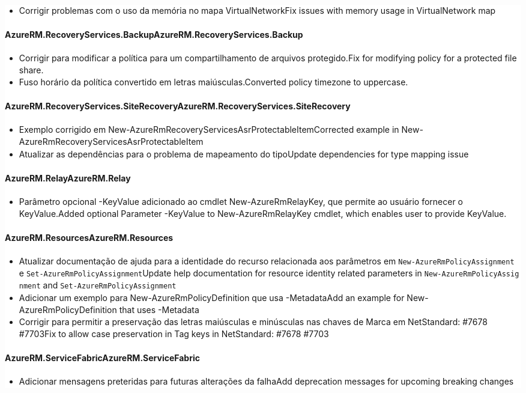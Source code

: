 * <span data-ttu-id="5c9db-127">Corrigir problemas com o uso da memória no mapa VirtualNetwork</span><span class="sxs-lookup"><span data-stu-id="5c9db-127">Fix issues with memory usage in VirtualNetwork map</span></span>

#### <a name="azurermrecoveryservicesbackup"></a><span data-ttu-id="5c9db-128">AzureRM.RecoveryServices.Backup</span><span class="sxs-lookup"><span data-stu-id="5c9db-128">AzureRM.RecoveryServices.Backup</span></span>
* <span data-ttu-id="5c9db-129">Corrigir para modificar a política para um compartilhamento de arquivos protegido.</span><span class="sxs-lookup"><span data-stu-id="5c9db-129">Fix for modifying policy for a protected file share.</span></span>
* <span data-ttu-id="5c9db-130">Fuso horário da política convertido em letras maiúsculas.</span><span class="sxs-lookup"><span data-stu-id="5c9db-130">Converted policy timezone to uppercase.</span></span>

#### <a name="azurermrecoveryservicessiterecovery"></a><span data-ttu-id="5c9db-131">AzureRM.RecoveryServices.SiteRecovery</span><span class="sxs-lookup"><span data-stu-id="5c9db-131">AzureRM.RecoveryServices.SiteRecovery</span></span>
* <span data-ttu-id="5c9db-132">Exemplo corrigido em New-AzureRmRecoveryServicesAsrProtectableItem</span><span class="sxs-lookup"><span data-stu-id="5c9db-132">Corrected example in New-AzureRmRecoveryServicesAsrProtectableItem</span></span>
* <span data-ttu-id="5c9db-133">Atualizar as dependências para o problema de mapeamento do tipo</span><span class="sxs-lookup"><span data-stu-id="5c9db-133">Update dependencies for type mapping issue</span></span>

#### <a name="azurermrelay"></a><span data-ttu-id="5c9db-134">AzureRM.Relay</span><span class="sxs-lookup"><span data-stu-id="5c9db-134">AzureRM.Relay</span></span>
* <span data-ttu-id="5c9db-135">Parâmetro opcional -KeyValue adicionado ao cmdlet New-AzureRmRelayKey, que permite ao usuário fornecer o KeyValue.</span><span class="sxs-lookup"><span data-stu-id="5c9db-135">Added optional Parameter -KeyValue to New-AzureRmRelayKey cmdlet, which enables user to provide KeyValue.</span></span>

#### <a name="azurermresources"></a><span data-ttu-id="5c9db-136">AzureRM.Resources</span><span class="sxs-lookup"><span data-stu-id="5c9db-136">AzureRM.Resources</span></span>
* <span data-ttu-id="5c9db-137">Atualizar documentação de ajuda para a identidade do recurso relacionada aos parâmetros em `New-AzureRmPolicyAssignment` e `Set-AzureRmPolicyAssignment`</span><span class="sxs-lookup"><span data-stu-id="5c9db-137">Update help documentation for resource identity related parameters in `New-AzureRmPolicyAssignment` and `Set-AzureRmPolicyAssignment`</span></span>
* <span data-ttu-id="5c9db-138">Adicionar um exemplo para New-AzureRmPolicyDefinition que usa -Metadata</span><span class="sxs-lookup"><span data-stu-id="5c9db-138">Add an example for New-AzureRmPolicyDefinition that uses -Metadata</span></span>
* <span data-ttu-id="5c9db-139">Corrigir para permitir a preservação das letras maiúsculas e minúsculas nas chaves de Marca em NetStandard: #7678 #7703</span><span class="sxs-lookup"><span data-stu-id="5c9db-139">Fix to allow case preservation in Tag keys in NetStandard: #7678 #7703</span></span>

#### <a name="azurermservicefabric"></a><span data-ttu-id="5c9db-140">AzureRM.ServiceFabric</span><span class="sxs-lookup"><span data-stu-id="5c9db-140">AzureRM.ServiceFabric</span></span>
* <span data-ttu-id="5c9db-141">Adicionar mensagens preteridas para futuras alterações da falha</span><span class="sxs-lookup"><span data-stu-id="5c9db-141">Add deprecation messages for upcoming breaking changes</span></span>
